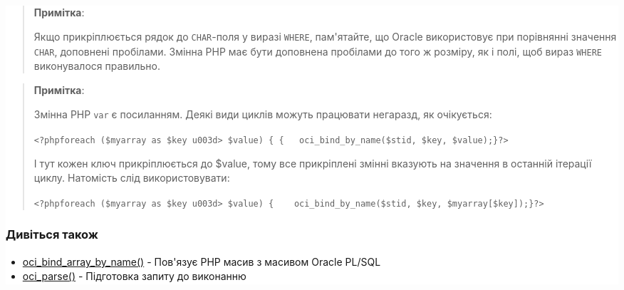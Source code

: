 > **Примітка**:
>
> Якщо прикріплюється рядок до `CHAR`-поля у виразі `WHERE`, пам'ятайте,
> що Oracle використовує при порівнянні значення `CHAR`, доповнені
> пробілами. Змінна PHP має бути доповнена пробілами до того ж
> розміру, як і полі, щоб вираз `WHERE` виконувалося правильно.

> **Примітка**:
>
> Змінна PHP `var` є посиланням. Деякі види циклів можуть
> працювати негаразд, як очікується:
>
> ` <?phpforeach ($myarray as $key u003d> $value) { {   oci_bind_by_name($stid, $key, $value);}?> `
>
> І тут кожен ключ прикріплюється до $value, тому все
> прикріплені змінні вказують на значення в останній ітерації
> циклу. Натомість слід використовувати:
>
> ` <?phpforeach ($myarray as $key u003d> $value) {    oci_bind_by_name($stid, $key, $myarray[$key]);}?> `

### Дивіться також

- [oci_bind_array_by_name()](function.oci-bind-array-by-name.md) -
Пов'язує PHP масив з масивом Oracle PL/SQL
- [oci_parse()](function.oci-parse.md) - Підготовка запиту до
виконанню
